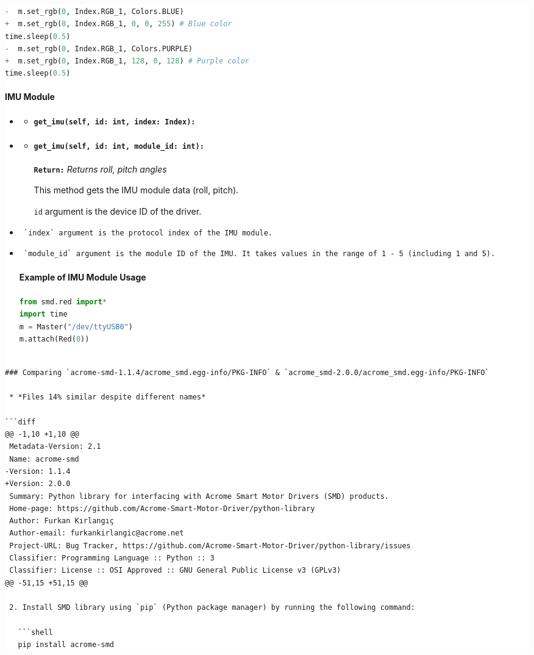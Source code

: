    ``` python
-  m.set_rgb(0, Index.RGB_1, Colors.BLUE)
+  m.set_rgb(0, Index.RGB_1, 0, 0, 255) # Blue color
   time.sleep(0.5)
-  m.set_rgb(0, Index.RGB_1, Colors.PURPLE)
+  m.set_rgb(0, Index.RGB_1, 128, 0, 128) # Purple color
   time.sleep(0.5)
   ```
 #### IMU Module
-  - ####  `get_imu(self, id: int, index: Index):`
+  - ####  `get_imu(self, id: int, module_id: int):`
 
     **`Return:`** *Returns roll, pitch angles*
 
       This method gets the IMU module data (roll, pitch).
 
       `id` argument is the device ID of the driver.
 
-      `index` argument is the protocol index of the IMU module.
+      `module_id` argument is the module ID of the IMU. It takes values in the range of 1 - 5 (including 1 and 5).
 
   #### Example of IMU Module Usage
   ``` python
   from smd.red import*
   import time
   m = Master("/dev/ttyUSB0")
   m.attach(Red(0))
```

### Comparing `acrome-smd-1.1.4/acrome_smd.egg-info/PKG-INFO` & `acrome_smd-2.0.0/acrome_smd.egg-info/PKG-INFO`

 * *Files 14% similar despite different names*

```diff
@@ -1,10 +1,10 @@
 Metadata-Version: 2.1
 Name: acrome-smd
-Version: 1.1.4
+Version: 2.0.0
 Summary: Python library for interfacing with Acrome Smart Motor Drivers (SMD) products.
 Home-page: https://github.com/Acrome-Smart-Motor-Driver/python-library
 Author: Furkan Kırlangıç
 Author-email: furkankirlangic@acrome.net
 Project-URL: Bug Tracker, https://github.com/Acrome-Smart-Motor-Driver/python-library/issues
 Classifier: Programming Language :: Python :: 3
 Classifier: License :: OSI Approved :: GNU General Public License v3 (GPLv3)
@@ -51,15 +51,15 @@
 
 2. Install SMD library using `pip` (Python package manager) by running the following command:
 
   ```shell
   pip install acrome-smd
   ```
 
